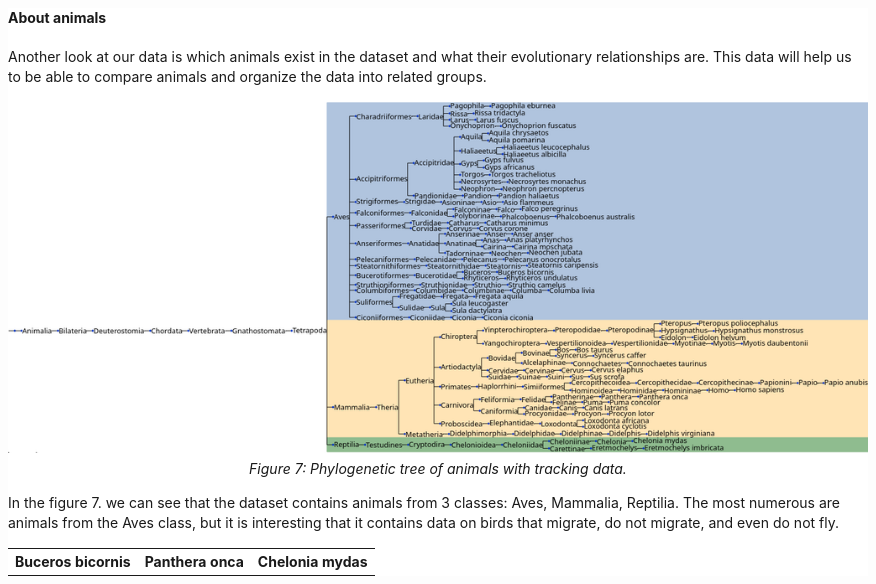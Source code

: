 #### About animals

Another look at our data is which animals exist in the dataset and what their evolutionary relationships are. 
This data will help us to be able to compare animals and organize the data into related groups.

<p align="center">
    <img src="images/tree.png" width="100%">
    <br>
    <em>Figure 7: Phylogenetic tree of animals with tracking data.</em>
</p>

In the figure 7. we can see that the dataset contains animals from 3 classes: Aves, Mammalia, Reptilia. The most numerous are animals from the Aves class, but it is interesting that it contains data on birds that migrate, do not migrate, and even do not fly.

<div align="center">
<table>
<tr>
  <th>Buceros bicornis</th>
  <th>Panthera onca</th>
  <th>Chelonia mydas</th>
</tr>
<tr>